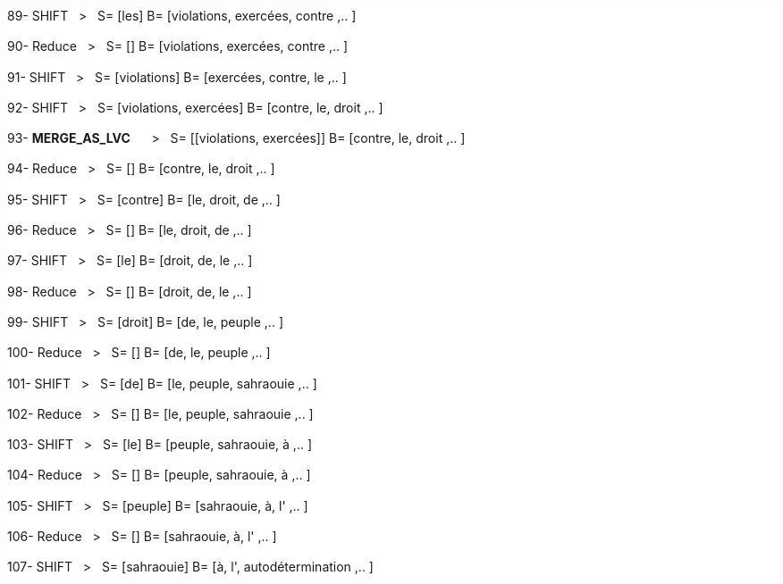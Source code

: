 89- SHIFT&nbsp;&nbsp;&nbsp;>&nbsp;&nbsp;&nbsp;S= [les]   B= [violations, exercées, contre ,.. ]



90- Reduce&nbsp;&nbsp;&nbsp;>&nbsp;&nbsp;&nbsp;S= []   B= [violations, exercées, contre ,.. ]



91- SHIFT&nbsp;&nbsp;&nbsp;>&nbsp;&nbsp;&nbsp;S= [violations]   B= [exercées, contre, le ,.. ]



92- SHIFT&nbsp;&nbsp;&nbsp;>&nbsp;&nbsp;&nbsp;S= [violations, exercées]   B= [contre, le, droit ,.. ]



93- **MERGE_AS_LVC**&nbsp;&nbsp;&nbsp;&nbsp;&nbsp;&nbsp;>&nbsp;&nbsp;&nbsp;S= [[violations, exercées]]   B= [contre, le, droit ,.. ]



94- Reduce&nbsp;&nbsp;&nbsp;>&nbsp;&nbsp;&nbsp;S= []   B= [contre, le, droit ,.. ]



95- SHIFT&nbsp;&nbsp;&nbsp;>&nbsp;&nbsp;&nbsp;S= [contre]   B= [le, droit, de ,.. ]



96- Reduce&nbsp;&nbsp;&nbsp;>&nbsp;&nbsp;&nbsp;S= []   B= [le, droit, de ,.. ]



97- SHIFT&nbsp;&nbsp;&nbsp;>&nbsp;&nbsp;&nbsp;S= [le]   B= [droit, de, le ,.. ]



98- Reduce&nbsp;&nbsp;&nbsp;>&nbsp;&nbsp;&nbsp;S= []   B= [droit, de, le ,.. ]



99- SHIFT&nbsp;&nbsp;&nbsp;>&nbsp;&nbsp;&nbsp;S= [droit]   B= [de, le, peuple ,.. ]



100- Reduce&nbsp;&nbsp;&nbsp;>&nbsp;&nbsp;&nbsp;S= []   B= [de, le, peuple ,.. ]



101- SHIFT&nbsp;&nbsp;&nbsp;>&nbsp;&nbsp;&nbsp;S= [de]   B= [le, peuple, sahraouie ,.. ]



102- Reduce&nbsp;&nbsp;&nbsp;>&nbsp;&nbsp;&nbsp;S= []   B= [le, peuple, sahraouie ,.. ]



103- SHIFT&nbsp;&nbsp;&nbsp;>&nbsp;&nbsp;&nbsp;S= [le]   B= [peuple, sahraouie, à ,.. ]



104- Reduce&nbsp;&nbsp;&nbsp;>&nbsp;&nbsp;&nbsp;S= []   B= [peuple, sahraouie, à ,.. ]



105- SHIFT&nbsp;&nbsp;&nbsp;>&nbsp;&nbsp;&nbsp;S= [peuple]   B= [sahraouie, à, l' ,.. ]



106- Reduce&nbsp;&nbsp;&nbsp;>&nbsp;&nbsp;&nbsp;S= []   B= [sahraouie, à, l' ,.. ]



107- SHIFT&nbsp;&nbsp;&nbsp;>&nbsp;&nbsp;&nbsp;S= [sahraouie]   B= [à, l', autodétermination ,.. ]
